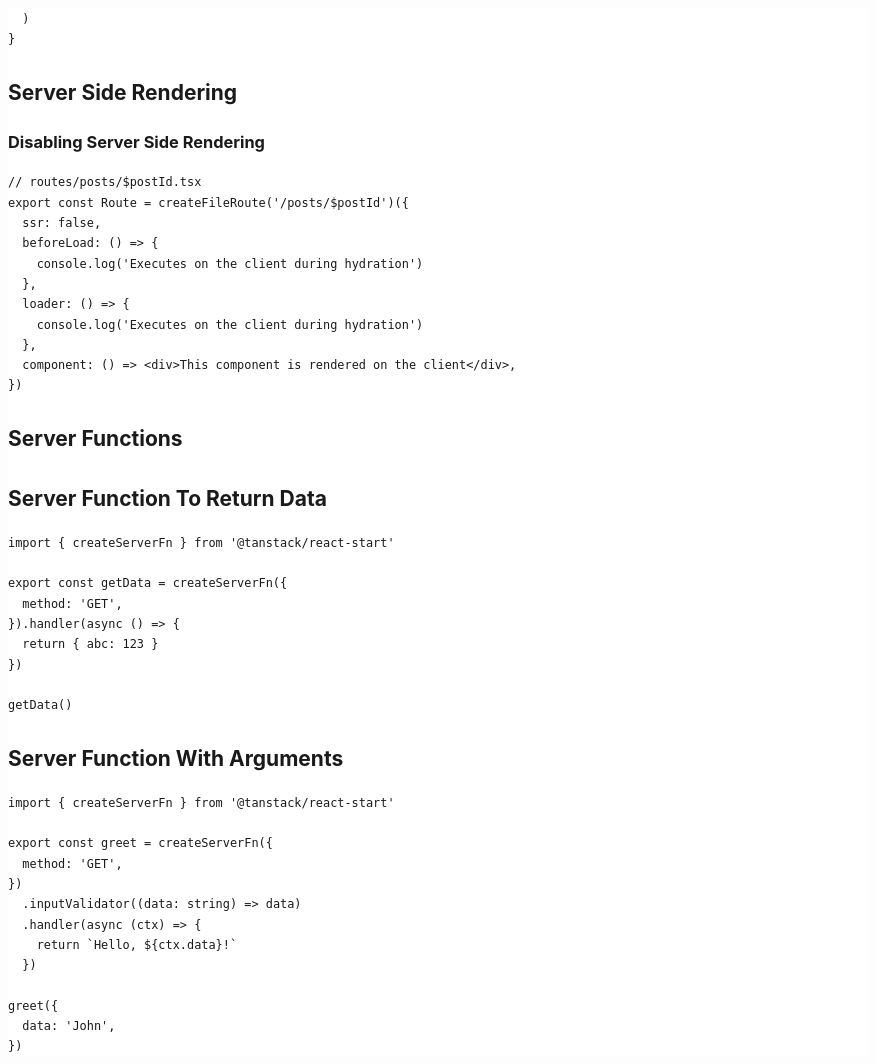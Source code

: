 ```tsx
  )
}
```

## Server Side Rendering

### Disabling Server Side Rendering

```tsx
// routes/posts/$postId.tsx
export const Route = createFileRoute('/posts/$postId')({
  ssr: false,
  beforeLoad: () => {
    console.log('Executes on the client during hydration')
  },
  loader: () => {
    console.log('Executes on the client during hydration')
  },
  component: () => <div>This component is rendered on the client</div>,
})
```

## Server Functions

## Server Function To Return Data

```tsx
import { createServerFn } from '@tanstack/react-start'

export const getData = createServerFn({
  method: 'GET',
}).handler(async () => {
  return { abc: 123 }
})

getData()
```

## Server Function With Arguments

```tsx
import { createServerFn } from '@tanstack/react-start'

export const greet = createServerFn({
  method: 'GET',
})
  .inputValidator((data: string) => data)
  .handler(async (ctx) => {
    return `Hello, ${ctx.data}!`
  })

greet({
  data: 'John',
})
```
